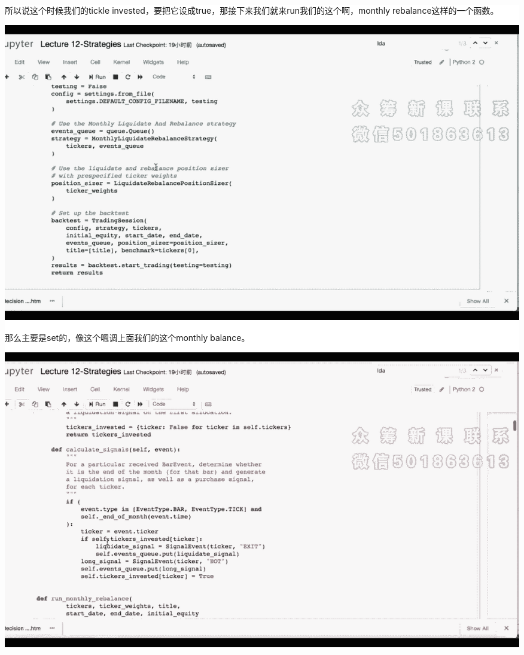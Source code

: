 所以说这个时候我们的tickle invested，要把它设成true，那接下来我们就来run我们的这个啊，monthly rebalance这样的一个函数。



![](img/4aca8059f57b56ac1238e8675968ee29_90.png)

那么主要是set的，像这个嗯调上面我们的这个monthly balance。

![](img/4aca8059f57b56ac1238e8675968ee29_92.png)
